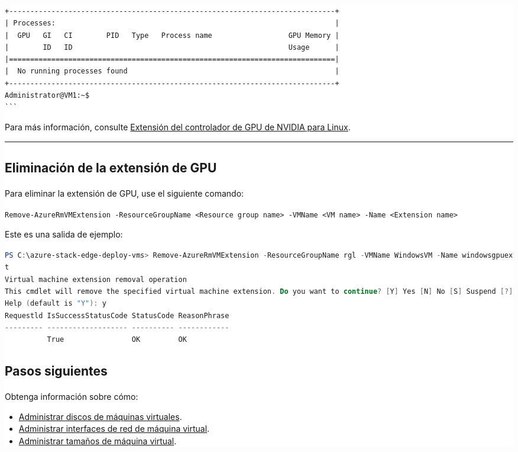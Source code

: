     +-----------------------------------------------------------------------------+
    | Processes:                                                                  |
    |  GPU   GI   CI        PID   Type   Process name                  GPU Memory |
    |        ID   ID                                                   Usage      |
    |=============================================================================|
    |  No running processes found                                                 |
    +-----------------------------------------------------------------------------+
    Administrator@VM1:~$
    ```

Para más información, consulte [Extensión del controlador de GPU de NVIDIA para Linux](../virtual-machines/extensions/hpccompute-gpu-linux.md).

---


## <a name="remove-gpu-extension"></a>Eliminación de la extensión de GPU

Para eliminar la extensión de GPU, use el siguiente comando:

`Remove-AzureRmVMExtension -ResourceGroupName <Resource group name> -VMName <VM name> -Name <Extension name>`

Este es una salida de ejemplo:

```powershell
PS C:\azure-stack-edge-deploy-vms> Remove-AzureRmVMExtension -ResourceGroupName rgl -VMName WindowsVM -Name windowsgpuext
Virtual machine extension removal operation
This cmdlet will remove the specified virtual machine extension. Do you want to continue? [Y] Yes [N] No [S] Suspend [?] Help (default is "Y"): y
Requestld IsSuccessStatusCode StatusCode ReasonPhrase
--------- ------------------- ---------- ------------    
          True                OK         OK
```


## <a name="next-steps"></a>Pasos siguientes

Obtenga información sobre cómo:

- [Administrar discos de máquinas virtuales](azure-stack-edge-gpu-manage-virtual-machine-disks-portal.md).
- [Administrar interfaces de red de máquina virtual](azure-stack-edge-gpu-manage-virtual-machine-network-interfaces-portal.md).
- [Administrar tamaños de máquina virtual](azure-stack-edge-gpu-manage-virtual-machine-resize-portal.md).
